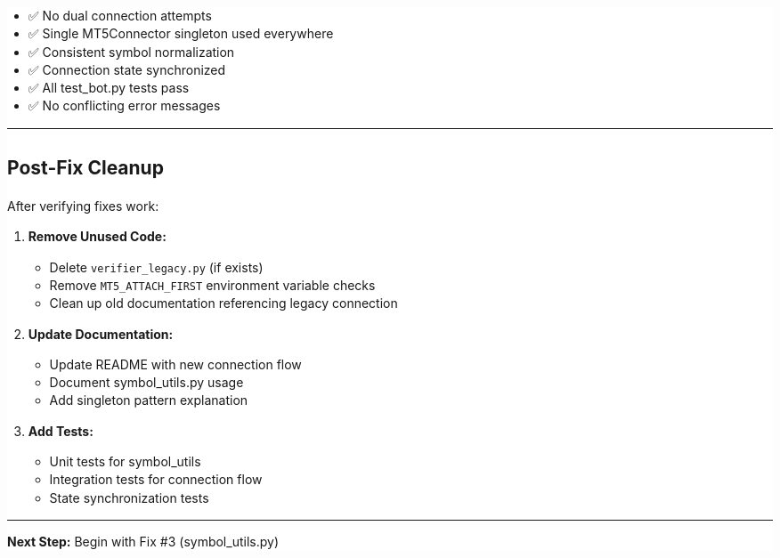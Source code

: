 - ✅ No dual connection attempts
- ✅ Single MT5Connector singleton used everywhere
- ✅ Consistent symbol normalization
- ✅ Connection state synchronized
- ✅ All test_bot.py tests pass
- ✅ No conflicting error messages

---

## Post-Fix Cleanup

After verifying fixes work:

1. **Remove Unused Code:**
   - Delete `verifier_legacy.py` (if exists)
   - Remove `MT5_ATTACH_FIRST` environment variable checks
   - Clean up old documentation referencing legacy connection

2. **Update Documentation:**
   - Update README with new connection flow
   - Document symbol_utils.py usage
   - Add singleton pattern explanation

3. **Add Tests:**
   - Unit tests for symbol_utils
   - Integration tests for connection flow
   - State synchronization tests

---

**Next Step:** Begin with Fix #3 (symbol_utils.py)
